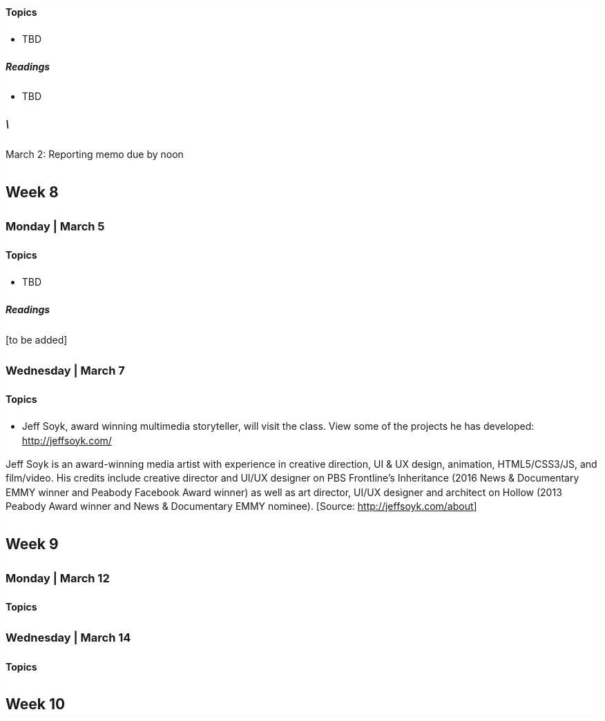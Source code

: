 #### Topics

-   TBD

##### Readings

-   TBD

##### \
March 2: Reporting memo due by noon

Week 8
------

### Monday | March 5

#### Topics

-   TBD

##### Readings

\[to be added\]

### Wednesday | March 7

#### Topics

-   Jeff Soyk, award winning multimedia storyteller, will visit
    the class. View some of the projects he has developed:
    <http://jeffsoyk.com/>

Jeff Soyk is an award-winning media artist with experience in creative
direction, UI & UX design, animation, HTML5/CSS3/JS, and film/video. His
credits include creative director and UI/UX designer on PBS
Frontline’s Inheritance (2016 News & Documentary EMMY winner and Peabody
Facebook Award winner) as well as art director, UI/UX designer and
architect on Hollow (2013 Peabody Award winner and News & Documentary
EMMY nominee). \[Source: <http://jeffsoyk.com/about>\]

Week 9
------

### Monday | March 12

#### Topics 

### Wednesday | March 14

#### Topics

Week 10
-------

